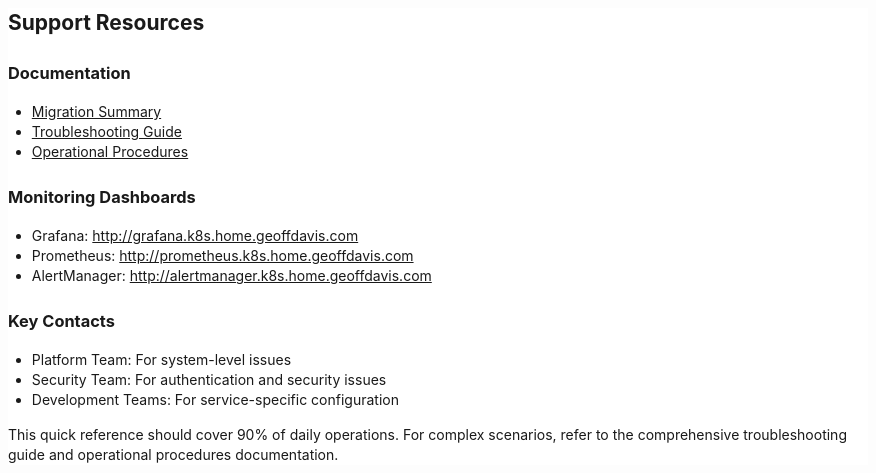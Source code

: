 ## Support Resources

### Documentation

- [Migration Summary](./GITOPS_LIFECYCLE_MANAGEMENT_MIGRATION_SUMMARY.md)
- [Troubleshooting Guide](./GITOPS_LIFECYCLE_MANAGEMENT_TROUBLESHOOTING.md)
- [Operational Procedures](./OPERATIONAL_PROCEDURES_UPDATE.md)

### Monitoring Dashboards

- Grafana: http://grafana.k8s.home.geoffdavis.com
- Prometheus: http://prometheus.k8s.home.geoffdavis.com
- AlertManager: http://alertmanager.k8s.home.geoffdavis.com

### Key Contacts

- Platform Team: For system-level issues
- Security Team: For authentication and security issues
- Development Teams: For service-specific configuration

This quick reference should cover 90% of daily operations. For complex scenarios, refer to the comprehensive troubleshooting guide and operational procedures documentation.
